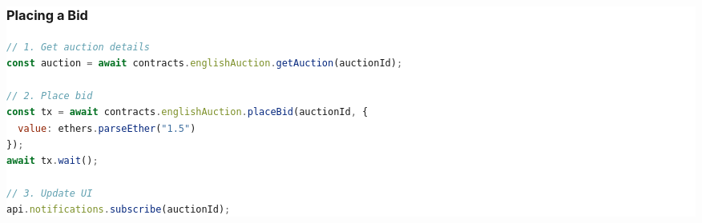 ### Placing a Bid

```javascript
// 1. Get auction details
const auction = await contracts.englishAuction.getAuction(auctionId);

// 2. Place bid
const tx = await contracts.englishAuction.placeBid(auctionId, {
  value: ethers.parseEther("1.5")
});
await tx.wait();

// 3. Update UI
api.notifications.subscribe(auctionId);
``` 